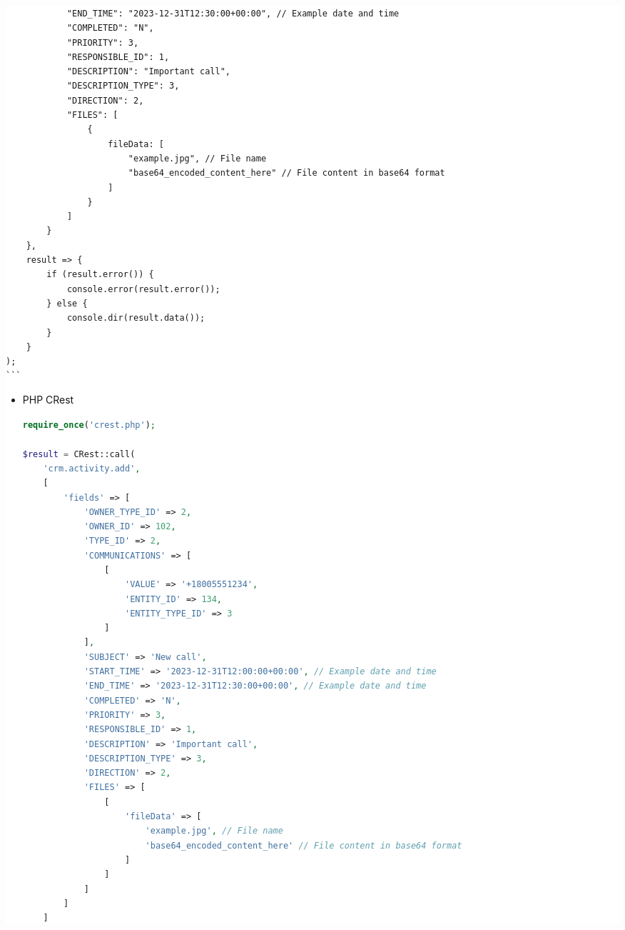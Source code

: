                 "END_TIME": "2023-12-31T12:30:00+00:00", // Example date and time
                "COMPLETED": "N",
                "PRIORITY": 3,
                "RESPONSIBLE_ID": 1,
                "DESCRIPTION": "Important call",
                "DESCRIPTION_TYPE": 3,
                "DIRECTION": 2,
                "FILES": [
                    {
                        fileData: [
                            "example.jpg", // File name
                            "base64_encoded_content_here" // File content in base64 format
                        ]
                    }
                ]
            }
        },
        result => {
            if (result.error()) {
                console.error(result.error());
            } else {
                console.dir(result.data());
            }
        }
    );
    ```

- PHP CRest

    ```php
    require_once('crest.php');

    $result = CRest::call(
        'crm.activity.add',
        [
            'fields' => [
                'OWNER_TYPE_ID' => 2,
                'OWNER_ID' => 102,
                'TYPE_ID' => 2,
                'COMMUNICATIONS' => [
                    [
                        'VALUE' => '+18005551234',
                        'ENTITY_ID' => 134,
                        'ENTITY_TYPE_ID' => 3
                    ]
                ],
                'SUBJECT' => 'New call',
                'START_TIME' => '2023-12-31T12:00:00+00:00', // Example date and time
                'END_TIME' => '2023-12-31T12:30:00+00:00', // Example date and time
                'COMPLETED' => 'N',
                'PRIORITY' => 3,
                'RESPONSIBLE_ID' => 1,
                'DESCRIPTION' => 'Important call',
                'DESCRIPTION_TYPE' => 3,
                'DIRECTION' => 2,
                'FILES' => [
                    [
                        'fileData' => [
                            'example.jpg', // File name
                            'base64_encoded_content_here' // File content in base64 format
                        ]
                    ]
                ]
            ]
        ]